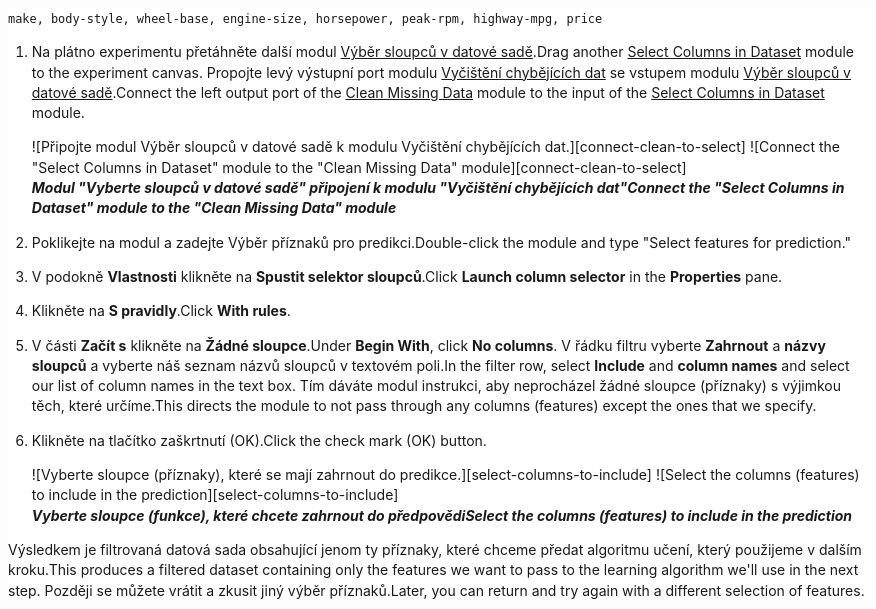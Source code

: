     make, body-style, wheel-base, engine-size, horsepower, peak-rpm, highway-mpg, price


1. <span data-ttu-id="402eb-236">Na plátno experimentu přetáhněte další modul [Výběr sloupců v datové sadě][select-columns].</span><span class="sxs-lookup"><span data-stu-id="402eb-236">Drag another [Select Columns in Dataset][select-columns] module to the experiment canvas.</span></span> <span data-ttu-id="402eb-237">Propojte levý výstupní port modulu [Vyčištění chybějících dat][clean-missing-data] se vstupem modulu [Výběr sloupců v datové sadě][select-columns].</span><span class="sxs-lookup"><span data-stu-id="402eb-237">Connect the left output port of the [Clean Missing Data][clean-missing-data] module to the input of the [Select Columns in Dataset][select-columns] module.</span></span>

    <span data-ttu-id="402eb-238">![Připojte modul Výběr sloupců v datové sadě k modulu Vyčištění chybějících dat.][connect-clean-to-select]
    </span><span class="sxs-lookup"><span data-stu-id="402eb-238">![Connect the "Select Columns in Dataset" module to the "Clean Missing Data" module][connect-clean-to-select]
    </span></span><br/>
 <span data-ttu-id="402eb-239">***Modul "Vyberte sloupců v datové sadě" připojení k modulu "Vyčištění chybějících dat"***</span><span class="sxs-lookup"><span data-stu-id="402eb-239">***Connect the "Select Columns in Dataset" module to the "Clean Missing Data" module***</span></span>

2. <span data-ttu-id="402eb-240">Poklikejte na modul a zadejte Výběr příznaků pro predikci.</span><span class="sxs-lookup"><span data-stu-id="402eb-240">Double-click the module and type "Select features for prediction."</span></span>

2. <span data-ttu-id="402eb-241">V podokně **Vlastnosti** klikněte na **Spustit selektor sloupců**.</span><span class="sxs-lookup"><span data-stu-id="402eb-241">Click **Launch column selector** in the **Properties** pane.</span></span>

3. <span data-ttu-id="402eb-242">Klikněte na **S pravidly**.</span><span class="sxs-lookup"><span data-stu-id="402eb-242">Click **With rules**.</span></span>

4. <span data-ttu-id="402eb-243">V části **Začít s** klikněte na **Žádné sloupce**.</span><span class="sxs-lookup"><span data-stu-id="402eb-243">Under **Begin With**, click **No columns**.</span></span> <span data-ttu-id="402eb-244">V řádku filtru vyberte **Zahrnout** a **názvy sloupců** a vyberte náš seznam názvů sloupců v textovém poli.</span><span class="sxs-lookup"><span data-stu-id="402eb-244">In the filter row, select **Include** and **column names** and select our list of column names in the text box.</span></span> <span data-ttu-id="402eb-245">Tím dáváte modul instrukci, aby neprocházel žádné sloupce (příznaky) s výjimkou těch, které určíme.</span><span class="sxs-lookup"><span data-stu-id="402eb-245">This directs the module to not pass through any columns (features) except the ones that we specify.</span></span>

5. <span data-ttu-id="402eb-246">Klikněte na tlačítko zaškrtnutí (OK).</span><span class="sxs-lookup"><span data-stu-id="402eb-246">Click the check mark (OK) button.</span></span>

    <span data-ttu-id="402eb-247">![Vyberte sloupce (příznaky), které se mají zahrnout do predikce.][select-columns-to-include]
    </span><span class="sxs-lookup"><span data-stu-id="402eb-247">![Select the columns (features) to include in the prediction][select-columns-to-include]
    </span></span><br/>
 <span data-ttu-id="402eb-248">***Vyberte sloupce (funkce), které chcete zahrnout do předpovědi***</span><span class="sxs-lookup"><span data-stu-id="402eb-248">***Select the columns (features) to include in the prediction***</span></span>

<span data-ttu-id="402eb-249">Výsledkem je filtrovaná datová sada obsahující jenom ty příznaky, které chceme předat algoritmu učení, který použijeme v dalším kroku.</span><span class="sxs-lookup"><span data-stu-id="402eb-249">This produces a filtered dataset containing only the features we want to pass to the learning algorithm we'll use in the next step.</span></span> <span data-ttu-id="402eb-250">Později se můžete vrátit a zkusit jiný výběr příznaků.</span><span class="sxs-lookup"><span data-stu-id="402eb-250">Later, you can return and try again with a different selection of features.</span></span>


[runhistory]: machine-learning-manage-experiment-iterations.md
[publish]: machine-learning-publish-a-machine-learning-web-service.md
[walkthrough]: machine-learning-walkthrough-develop-predictive-solution.md
[sign-in-to-studio]: ./media/machine-learning-create-experiment/sign-in-to-studio.png
[rename-experiment]: ./media/machine-learning-create-experiment/rename-experiment.png
[select-visualize]: ./media/machine-learning-create-experiment/select-visualize.png
[evaluate-model]: https://msdn.microsoft.com/library/azure/927d65ac-3b50-4694-9903-20f6c1672089/
[linear-regression]: https://msdn.microsoft.com/library/azure/31960a6f-789b-4cf7-88d6-2e1152c0bd1a/
[clean-missing-data]: https://msdn.microsoft.com/library/azure/d2c5ca2f-7323-41a3-9b7e-da917c99f0c4/
[select-columns]: https://msdn.microsoft.com/library/azure/1ec722fa-b623-4e26-a44e-a50c6d726223/
[score-model]: https://msdn.microsoft.com/library/azure/401b4f92-e724-4d5a-be81-d5b0ff9bdb33/
[split]: https://msdn.microsoft.com/library/azure/70530644-c97a-4ab6-85f7-88bf30a8be5f/
[train-model]: https://msdn.microsoft.com/library/azure/5cc7053e-aa30-450d-96c0-dae4be720977/